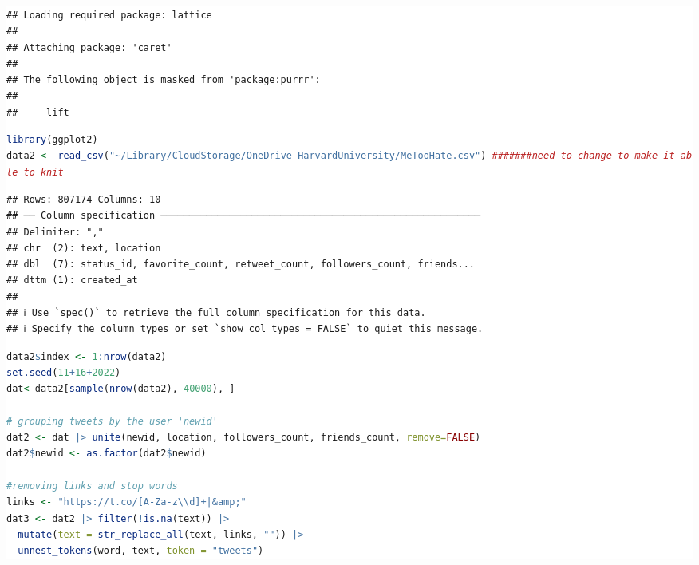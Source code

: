     ## Loading required package: lattice
    ## 
    ## Attaching package: 'caret'
    ## 
    ## The following object is masked from 'package:purrr':
    ## 
    ##     lift

``` r
library(ggplot2)
data2 <- read_csv("~/Library/CloudStorage/OneDrive-HarvardUniversity/MeTooHate.csv") #######need to change to make it able to knit
```

    ## Rows: 807174 Columns: 10
    ## ── Column specification ────────────────────────────────────────────────────────
    ## Delimiter: ","
    ## chr  (2): text, location
    ## dbl  (7): status_id, favorite_count, retweet_count, followers_count, friends...
    ## dttm (1): created_at
    ## 
    ## ℹ Use `spec()` to retrieve the full column specification for this data.
    ## ℹ Specify the column types or set `show_col_types = FALSE` to quiet this message.

``` r
data2$index <- 1:nrow(data2) 
set.seed(11+16+2022)
dat<-data2[sample(nrow(data2), 40000), ]

# grouping tweets by the user 'newid'
dat2 <- dat |> unite(newid, location, followers_count, friends_count, remove=FALSE)
dat2$newid <- as.factor(dat2$newid)

#removing links and stop words 
links <- "https://t.co/[A-Za-z\\d]+|&amp;"
dat3 <- dat2 |> filter(!is.na(text)) |>
  mutate(text = str_replace_all(text, links, "")) |>
  unnest_tokens(word, text, token = "tweets")
```
